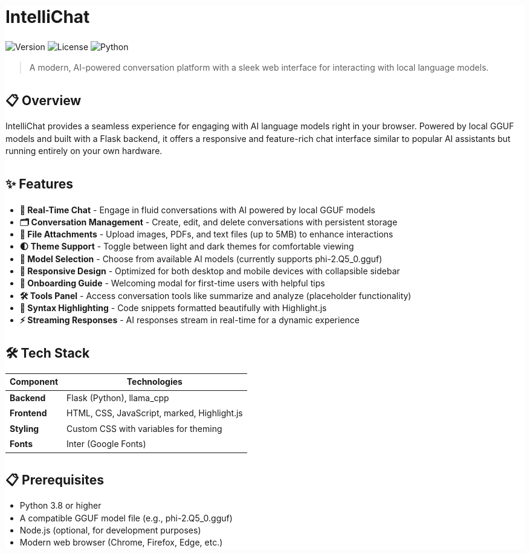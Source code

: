 # IntelliChat

![Version](https://img.shields.io/badge/version-1.0.0-blue)
![License](https://img.shields.io/badge/license-MIT-green)
![Python](https://img.shields.io/badge/python-3.8+-yellow)

> A modern, AI-powered conversation platform with a sleek web interface for interacting with local language models.

## 📋 Overview

IntelliChat provides a seamless experience for engaging with AI language models right in your browser. Powered by local GGUF models and built with a Flask backend, it offers a responsive and feature-rich chat interface similar to popular AI assistants but running entirely on your own hardware.

## ✨ Features

- **💬 Real-Time Chat** - Engage in fluid conversations with AI powered by local GGUF models
- **🗂️ Conversation Management** - Create, edit, and delete conversations with persistent storage
- **📎 File Attachments** - Upload images, PDFs, and text files (up to 5MB) to enhance interactions
- **🌓 Theme Support** - Toggle between light and dark themes for comfortable viewing
- **🤖 Model Selection** - Choose from available AI models (currently supports phi-2.Q5_0.gguf)
- **📱 Responsive Design** - Optimized for both desktop and mobile devices with collapsible sidebar
- **🚀 Onboarding Guide** - Welcoming modal for first-time users with helpful tips
- **🛠️ Tools Panel** - Access conversation tools like summarize and analyze (placeholder functionality)
- **🎨 Syntax Highlighting** - Code snippets formatted beautifully with Highlight.js
- **⚡ Streaming Responses** - AI responses stream in real-time for a dynamic experience

## 🛠️ Tech Stack

| Component | Technologies |
|-----------|-------------|
| **Backend** | Flask (Python), llama_cpp |
| **Frontend** | HTML, CSS, JavaScript, marked, Highlight.js |
| **Styling** | Custom CSS with variables for theming |
| **Fonts** | Inter (Google Fonts) |

## 📋 Prerequisites

- Python 3.8 or higher
- A compatible GGUF model file (e.g., phi-2.Q5_0.gguf)
- Node.js (optional, for development purposes)
- Modern web browser (Chrome, Firefox, Edge, etc.)
